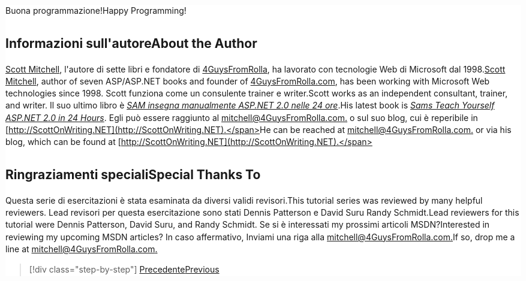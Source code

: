 <span data-ttu-id="af5f3-223">Buona programmazione!</span><span class="sxs-lookup"><span data-stu-id="af5f3-223">Happy Programming!</span></span>

## <a name="about-the-author"></a><span data-ttu-id="af5f3-224">Informazioni sull'autore</span><span class="sxs-lookup"><span data-stu-id="af5f3-224">About the Author</span></span>

<span data-ttu-id="af5f3-225">[Scott Mitchell](http://www.4guysfromrolla.com/ScottMitchell.shtml), l'autore di sette libri e fondatore di [4GuysFromRolla](http://www.4guysfromrolla.com), ha lavorato con tecnologie Web di Microsoft dal 1998.</span><span class="sxs-lookup"><span data-stu-id="af5f3-225">[Scott Mitchell](http://www.4guysfromrolla.com/ScottMitchell.shtml), author of seven ASP/ASP.NET books and founder of [4GuysFromRolla.com](http://www.4guysfromrolla.com), has been working with Microsoft Web technologies since 1998.</span></span> <span data-ttu-id="af5f3-226">Scott funziona come un consulente trainer e writer.</span><span class="sxs-lookup"><span data-stu-id="af5f3-226">Scott works as an independent consultant, trainer, and writer.</span></span> <span data-ttu-id="af5f3-227">Il suo ultimo libro è [ *SAM insegna manualmente ASP.NET 2.0 nelle 24 ore*](https://www.amazon.com/exec/obidos/ASIN/0672327384/4guysfromrollaco).</span><span class="sxs-lookup"><span data-stu-id="af5f3-227">His latest book is [*Sams Teach Yourself ASP.NET 2.0 in 24 Hours*](https://www.amazon.com/exec/obidos/ASIN/0672327384/4guysfromrollaco).</span></span> <span data-ttu-id="af5f3-228">Egli può essere raggiunto al [ mitchell@4GuysFromRolla.com.](mailto:mitchell@4GuysFromRolla.com) o sul suo blog, cui è reperibile in [http://ScottOnWriting.NET](http://ScottOnWriting.NET).</span><span class="sxs-lookup"><span data-stu-id="af5f3-228">He can be reached at [mitchell@4GuysFromRolla.com.](mailto:mitchell@4GuysFromRolla.com) or via his blog, which can be found at [http://ScottOnWriting.NET](http://ScottOnWriting.NET).</span></span>

## <a name="special-thanks-to"></a><span data-ttu-id="af5f3-229">Ringraziamenti speciali</span><span class="sxs-lookup"><span data-stu-id="af5f3-229">Special Thanks To</span></span>

<span data-ttu-id="af5f3-230">Questa serie di esercitazioni è stata esaminata da diversi validi revisori.</span><span class="sxs-lookup"><span data-stu-id="af5f3-230">This tutorial series was reviewed by many helpful reviewers.</span></span> <span data-ttu-id="af5f3-231">Lead revisori per questa esercitazione sono stati Dennis Patterson e David Suru Randy Schmidt.</span><span class="sxs-lookup"><span data-stu-id="af5f3-231">Lead reviewers for this tutorial were Dennis Patterson, David Suru, and Randy Schmidt.</span></span> <span data-ttu-id="af5f3-232">Se si è interessati my prossimi articoli MSDN?</span><span class="sxs-lookup"><span data-stu-id="af5f3-232">Interested in reviewing my upcoming MSDN articles?</span></span> <span data-ttu-id="af5f3-233">In caso affermativo, Inviami una riga alla [ mitchell@4GuysFromRolla.com.](mailto:mitchell@4GuysFromRolla.com)</span><span class="sxs-lookup"><span data-stu-id="af5f3-233">If so, drop me a line at [mitchell@4GuysFromRolla.com.](mailto:mitchell@4GuysFromRolla.com)</span></span>

>[!div class="step-by-step"]
[<span data-ttu-id="af5f3-234">Precedente</span><span class="sxs-lookup"><span data-stu-id="af5f3-234">Previous</span></span>](adding-validation-controls-to-the-datalist-s-editing-interface-vb.md)
